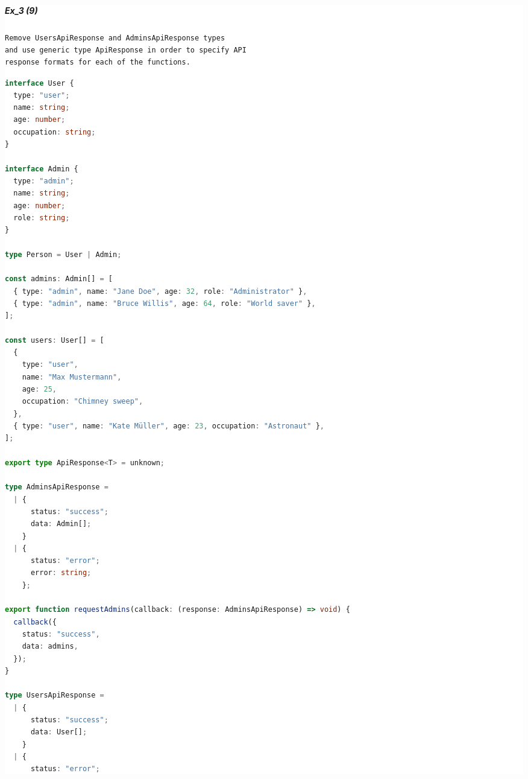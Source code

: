 ##### Ex_3 (9)

    Remove UsersApiResponse and AdminsApiResponse types
    and use generic type ApiResponse in order to specify API
    response formats for each of the functions.

```typescript
interface User {
  type: "user";
  name: string;
  age: number;
  occupation: string;
}

interface Admin {
  type: "admin";
  name: string;
  age: number;
  role: string;
}

type Person = User | Admin;

const admins: Admin[] = [
  { type: "admin", name: "Jane Doe", age: 32, role: "Administrator" },
  { type: "admin", name: "Bruce Willis", age: 64, role: "World saver" },
];

const users: User[] = [
  {
    type: "user",
    name: "Max Mustermann",
    age: 25,
    occupation: "Chimney sweep",
  },
  { type: "user", name: "Kate Müller", age: 23, occupation: "Astronaut" },
];

export type ApiResponse<T> = unknown;

type AdminsApiResponse =
  | {
      status: "success";
      data: Admin[];
    }
  | {
      status: "error";
      error: string;
    };

export function requestAdmins(callback: (response: AdminsApiResponse) => void) {
  callback({
    status: "success",
    data: admins,
  });
}

type UsersApiResponse =
  | {
      status: "success";
      data: User[];
    }
  | {
      status: "error";
```